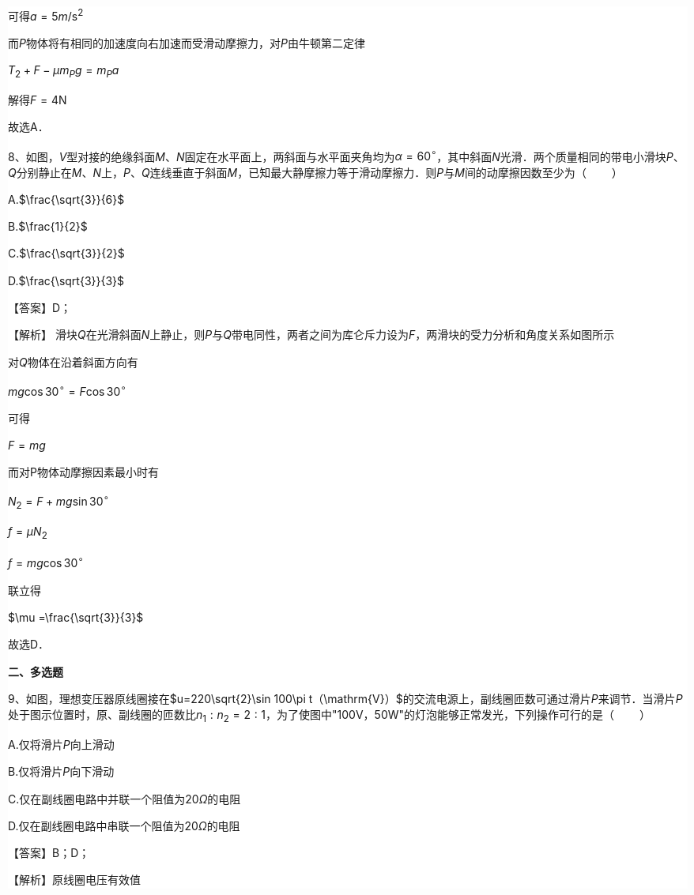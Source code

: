 可得$a=5m\mathrm{/}\mathrm{s}^{2}$

而$P$物体将有相同的加速度向右加速而受滑动摩擦力，对$P$由牛顿第二定律

$T_{2}+F-\mu m_{P}g=m_{P}a$

解得$F=4\mathrm{N}$

故选A．

8、如图，$V$型对接的绝缘斜面$M$、$N$固定在水平面上，两斜面与水平面夹角均为$\alpha=60{^\circ}$，其中斜面$N$光滑．两个质量相同的带电小滑块$P$、$Q$分别静止在$M$、$N$上，$P$、$Q$连线垂直于斜面$M$，已知最大静摩擦力等于滑动摩擦力．则$P$与$M$间的动摩擦因数至少为$（\qquad）$

A.$\frac{\sqrt{3}}{6}$

B.$\frac{1}{2}$

C.$\frac{\sqrt{3}}{2}$

D.$\frac{\sqrt{3}}{3}$

【答案】D；

【解析】
滑块$Q$在光滑斜面$N$上静止，则$P$与$Q$带电同性，两者之间为库仑斥力设为$F$，两滑块的受力分析和角度关系如图所示

对$Q$物体在沿着斜面方向有

$mg\cos30{^\circ}=F\cos30{^\circ}$

可得

$F=mg$

而对P物体动摩擦因素最小时有

$N_{2}=F+mg\sin 30{^\circ}$

$f=\mu N_{2}$

$f=mg\cos30{^\circ}$

联立得

$\mu =\frac{\sqrt{3}}{3}$

故选D．

**二、多选题**

9、如图，理想变压器原线圈接在$u=220\sqrt{2}\sin 100\pi t（\mathrm{V}）$的交流电源上，副线圈匝数可通过滑片$P$来调节．当滑片$P$处于图示位置时，原、副线圈的匝数比$n_{1}:n_{2}=2:1$，为了使图中"$\mathrm{100V}$，$\mathrm{50W}$"的灯泡能够正常发光，下列操作可行的是$（\qquad）$

A.仅将滑片$P$向上滑动

B.仅将滑片$P$向下滑动

C.仅在副线圈电路中并联一个阻值为$20\Omega$的电阻

D.仅在副线圈电路中串联一个阻值为$20\Omega$的电阻

【答案】B；D；

【解析】原线圈电压有效值
